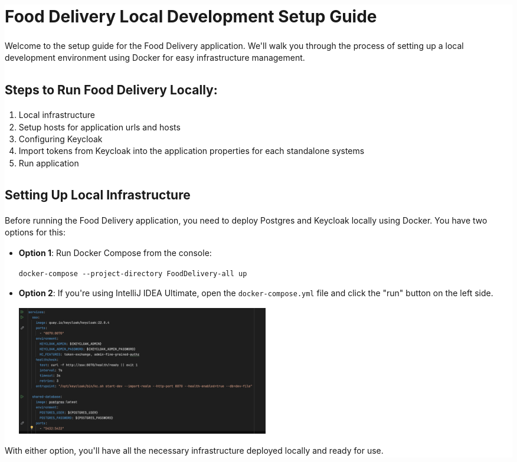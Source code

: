 # Food Delivery Local Development Setup Guide

Welcome to the setup guide for the Food Delivery application. We'll walk you through the process of 
setting up a local development environment using Docker for easy infrastructure management.

## Steps to Run Food Delivery Locally:
1. Local infrastructure
2. Setup hosts for application urls and hosts
3. Configuring Keycloak
4. Import tokens from Keycloak into the application properties for each standalone systems
5. Run application

## Setting Up Local Infrastructure

Before running the Food Delivery application, you need to deploy Postgres and Keycloak locally using Docker. You have two options for this:

* **Option 1**: Run Docker Compose from the console:
    ```shell
    docker-compose --project-directory FoodDelivery-all up
    ```

* **Option 2**: If you're using IntelliJ IDEA Ultimate, open the `docker-compose.yml` file and click the "run" button on the left side.

  <img alt="docker-compose-deploy.png" src="public/docker-step/docker-compose-deploy.png" width="50%"/>

With either option, you'll have all the necessary infrastructure deployed locally and ready for use.
